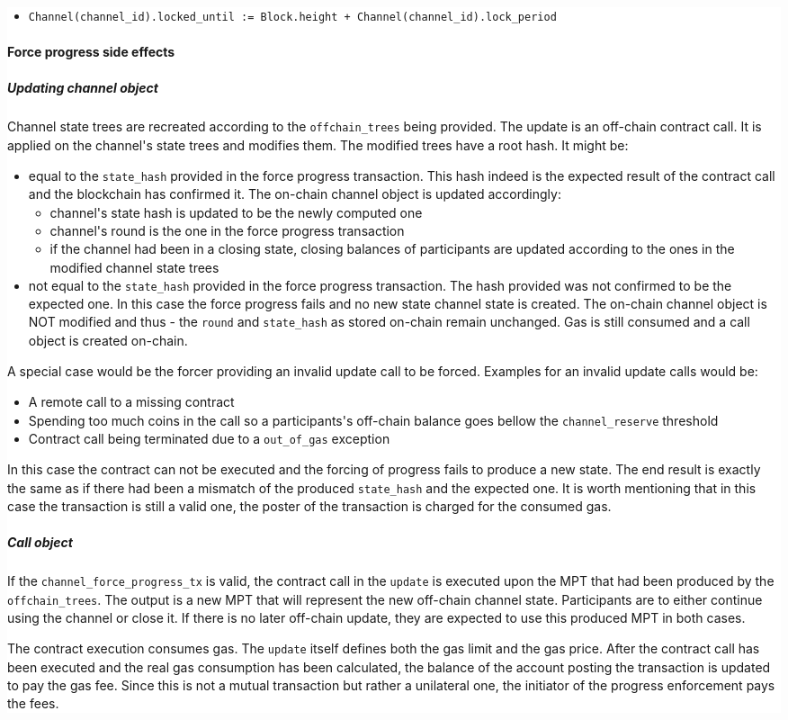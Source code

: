 - `Channel(channel_id).locked_until := Block.height + Channel(channel_id).lock_period`


#### Force progress side effects

##### Updating channel object

Channel state trees are recreated according to the `offchain_trees` being
provided. The update is an off-chain contract call. It is applied on the
channel's state trees and modifies them. The modified trees have a root
hash. It might be:

- equal to the `state_hash` provided in the force progress transaction.
  This hash indeed is the expected result of the contract call and the
  blockchain has confirmed it. The on-chain channel object is updated
  accordingly:
  - channel's state hash is updated to be the newly computed one
  - channel's round is the one in the force progress transaction
  - if the channel had been in a closing state, closing balances of
    participants are updated according to the ones in the modified channel state
    trees
- not equal to the `state_hash` provided in the force progress transaction. The
  hash provided was not confirmed to be the expected one. In this case the force
  progress fails and no new state channel state is created. The on-chain channel
  object is NOT modified and thus - the `round` and `state_hash` as stored
  on-chain remain unchanged. Gas is still consumed and a call object is created
  on-chain.

A special case would be the forcer providing an invalid update call to be
forced. Examples for an invalid update calls would be:

* A remote call to a missing contract
* Spending too much coins in the call so a participants's off-chain balance
  goes bellow the `channel_reserve` threshold
* Contract call being terminated due to a `out_of_gas` exception

In this case the contract can not be executed and the forcing of progress
fails to produce a new state. The end result is exactly the same as if there
had been a mismatch of the produced `state_hash` and the expected one. It is
worth mentioning that in this case the transaction is still a valid one, the
poster of the transaction is charged for the consumed gas.


##### Call object

If the `channel_force_progress_tx` is valid, the contract call in the `update`
is executed upon the MPT that had been produced by the `offchain_trees`.
The output is a new MPT that will represent the new off-chain channel state.
Participants are to either continue using the channel or close it. If there is
no later off-chain update, they are expected to use this produced MPT in both
cases.

The contract execution consumes gas. The `update` itself defines both the gas
limit and the gas price. After the contract call has been executed and the real
gas consumption has been calculated, the balance of the account posting the
transaction is updated to pay the gas fee. Since this is not a mutual
transaction but rather a unilateral one, the initiator of the progress
enforcement pays the fees.
